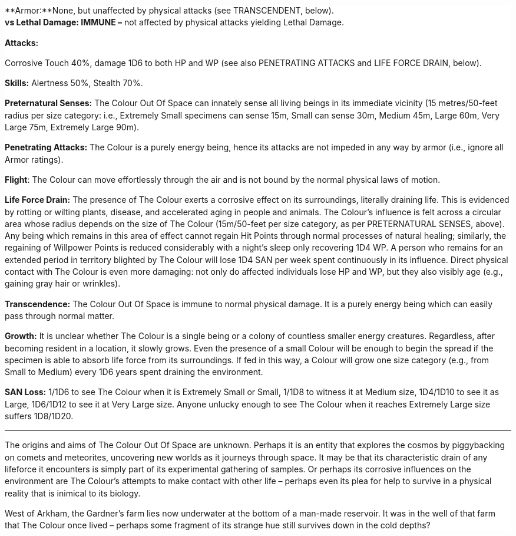 **Armor:**None, but unaffected by physical attacks (see TRANSCENDENT, below).  
**vs Lethal Damage: IMMUNE –** not affected by physical attacks yielding Lethal Damage.

**Attacks:**

Corrosive Touch 40%, damage 1D6 to both HP and WP (see also PENETRATING ATTACKS and LIFE FORCE DRAIN, below).

**Skills:** Alertness 50%, Stealth 70%.

**Preternatural Senses:** The Colour Out Of Space can innately sense all living beings in its immediate vicinity (15 metres/50-feet radius per size category: i.e., Extremely Small specimens can sense 15m, Small can sense 30m, Medium 45m, Large 60m, Very Large 75m, Extremely Large 90m).

**Penetrating Attacks:** The Colour is a purely energy being, hence its attacks are not impeded in any way by armor (i.e., ignore all Armor ratings).

**Flight**: The Colour can move effortlessly through the air and is not bound by the normal physical laws of motion.

**Life Force Drain:** The presence of The Colour exerts a corrosive effect on its surroundings, literally draining life. This is evidenced by rotting or wilting plants, disease, and accelerated aging in people and animals. The Colour’s influence is felt across a circular area whose radius depends on the size of The Colour (15m/50-feet per size category, as per PRETERNATURAL SENSES, above). Any being which remains in this area of effect cannot regain Hit Points through normal processes of natural healing; similarly, the regaining of Willpower Points is reduced considerably with a night’s sleep only recovering 1D4 WP. A person who remains for an extended period in territory blighted by The Colour will lose 1D4 SAN per week spent continuously in its influence. Direct physical contact with The Colour is even more damaging: not only do affected individuals lose HP and WP, but they also visibly age (e.g., gaining gray hair or wrinkles).

**Transcendence:** The Colour Out Of Space is immune to normal physical damage. It is a purely energy being which can easily pass through normal matter.

**Growth:** It is unclear whether The Colour is a single being or a colony of countless smaller energy creatures. Regardless, after becoming resident in a location, it slowly grows. Even the presence of a small Colour will be enough to begin the spread if the specimen is able to absorb life force from its surroundings. If fed in this way, a Colour will grow one size category (e.g., from Small to Medium) every 1D6 years spent draining the environment.

**SAN Loss:** 1/1D6 to see The Colour when it is Extremely Small or Small, 1/1D8 to witness it at Medium size, 1D4/1D10 to see it as Large, 1D6/1D12 to see it at Very Large size. Anyone unlucky enough to see The Colour when it reaches Extremely Large size suffers 1D8/1D20.

---


The origins and aims of The Colour Out Of Space are unknown. Perhaps it is an entity that explores the cosmos by piggybacking on comets and meteorites, uncovering new worlds as it journeys through space. It may be that its characteristic drain of any lifeforce it encounters is simply part of its experimental gathering of samples. Or perhaps its corrosive influences on the environment are The Colour’s attempts to make contact with other life – perhaps even its plea for help to survive in a physical reality that is inimical to its biology.

West of Arkham, the Gardner’s farm lies now underwater at the bottom of a man-made reservoir. It was in the well of that farm that The Colour once lived – perhaps some fragment of its strange hue still survives down in the cold depths?

